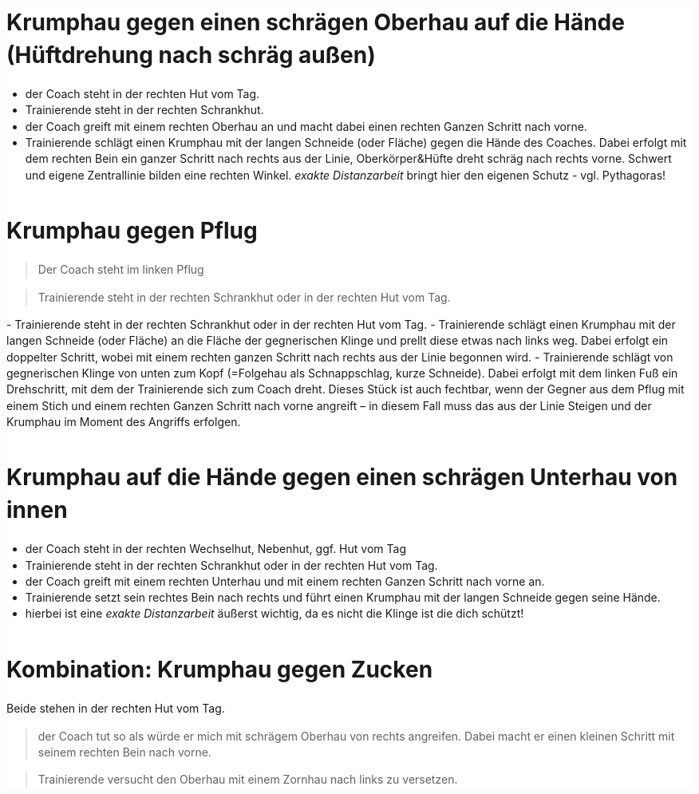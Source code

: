 # Krumphau gegen einen schrägen Oberhau auf die Hände (Hüftdrehung nach schräg außen)
- der Coach steht in der rechten Hut vom Tag.
- Trainierende steht in der rechten Schrankhut.
- der Coach greift mit einem rechten Oberhau an und macht dabei einen rechten Ganzen Schritt nach vorne.
- Trainierende schlägt einen Krumphau mit der langen Schneide (oder Fläche) gegen die Hände des Coaches. Dabei erfolgt mit dem rechten Bein ein ganzer Schritt nach rechts aus der Linie, Oberkörper&Hüfte dreht schräg nach rechts vorne. Schwert und eigene Zentrallinie bilden eine rechten Winkel.
*exakte Distanzarbeit* bringt hier den eigenen Schutz - vgl. Pythagoras!

# Krumphau gegen Pflug
>Der Coach steht im linken Pflug

<blockquote class="rightalign">
<p>Trainierende steht in der rechten Schrankhut oder in der rechten Hut vom Tag.</p>
</blockquote>
- Trainierende steht in der rechten Schrankhut oder in der rechten Hut vom Tag.
- Trainierende schlägt einen Krumphau mit der langen Schneide (oder Fläche) an die Fläche der gegnerischen Klinge und prellt diese etwas nach links weg. Dabei erfolgt ein doppelter Schritt, wobei mit einem rechten ganzen Schritt nach rechts aus der Linie begonnen wird.
- Trainierende schlägt von gegnerischen Klinge von unten zum Kopf (=Folgehau als Schnappschlag, kurze Schneide). Dabei erfolgt mit dem linken Fuß ein Drehschritt, mit dem der Trainierende sich zum Coach dreht.
Dieses Stück ist auch fechtbar, wenn der Gegner aus dem Pflug mit einem Stich und einem rechten Ganzen Schritt nach vorne angreift – in diesem Fall muss das aus der Linie Steigen und der Krumphau im Moment des Angriffs erfolgen.

# Krumphau auf die Hände gegen einen schrägen Unterhau von innen
- der Coach steht in der rechten Wechselhut, Nebenhut, ggf. Hut vom Tag
- Trainierende steht in der rechten Schrankhut oder in der rechten Hut vom Tag.
- der Coach greift mit einem rechten Unterhau und mit einem rechten Ganzen Schritt nach vorne an.
- Trainierende setzt sein rechtes Bein nach rechts und führt einen Krumphau mit der langen Schneide gegen seine Hände.
- hierbei ist eine *exakte Distanzarbeit* äußerst wichtig, da es nicht die Klinge ist die dich schützt!

# Kombination: Krumphau gegen Zucken
Beide stehen in der rechten Hut vom Tag.

>der Coach tut so als würde er mich mit schrägem Oberhau von rechts angreifen. Dabei macht er einen kleinen Schritt mit seinem rechten Bein nach vorne.

<blockquote class="rightalign">
<p>Trainierende versucht den Oberhau mit einem Zornhau nach links zu versetzen.</p>
</blockquote>
